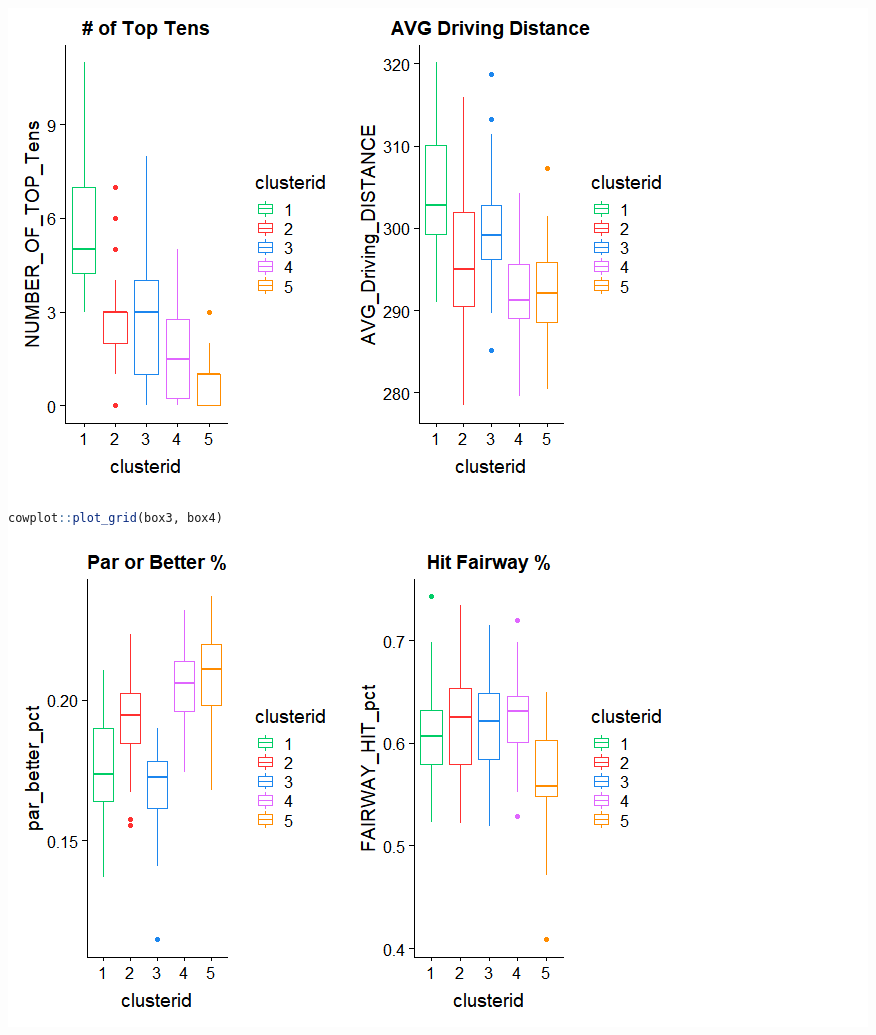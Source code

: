 ![](BlogPost1_files/figure-markdown_github/unnamed-chunk-6-1.png)

``` r
cowplot::plot_grid(box3, box4)
```

![](BlogPost1_files/figure-markdown_github/unnamed-chunk-6-2.png)
